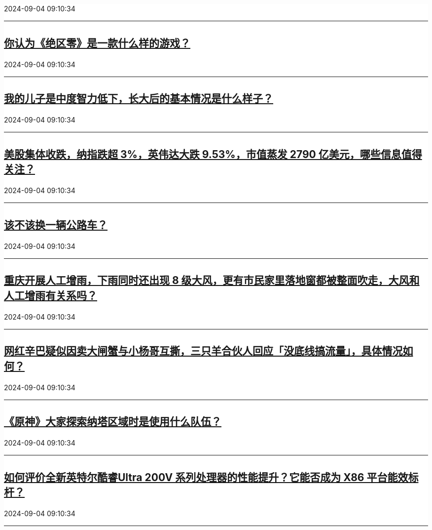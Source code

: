 2024-09-04 09:10:34

---
## [你认为《绝区零》是一款什么样的游戏？](https://www.zhihu.com/question/666058460)

2024-09-04 09:10:34

---
## [我的儿子是中度智力低下，长大后的基本情况是什么样子？](https://www.zhihu.com/question/54525031)

2024-09-04 09:10:34

---
## [美股集体收跌，纳指跌超 3%，英伟达大跌 9.53%，市值蒸发 2790 亿美元，哪些信息值得关注？](https://www.zhihu.com/question/666160195)

2024-09-04 09:10:34

---
## [该不该换一辆公路车？](https://www.zhihu.com/question/624536120)

2024-09-04 09:10:34

---
## [重庆开展人工增雨，下雨同时还出现 8 级大风，更有市民家里落地窗都被整面吹走，大风和人工增雨有关系吗？](https://www.zhihu.com/question/666109131)

2024-09-04 09:10:34

---
## [网红辛巴疑似因卖大闸蟹与小杨哥互撕，三只羊合伙人回应「没底线搞流量」，具体情况如何？](https://www.zhihu.com/question/666059399)

2024-09-04 09:10:34

---
## [《原神》大家探索纳塔区域时是使用什么队伍？](https://www.zhihu.com/question/666070271)

2024-09-04 09:10:34

---
## [如何评价全新英特尔酷睿Ultra 200V 系列处理器的性能提升？它能否成为 X86 平台能效标杆？](https://www.zhihu.com/question/666156095)

2024-09-04 09:10:34

---